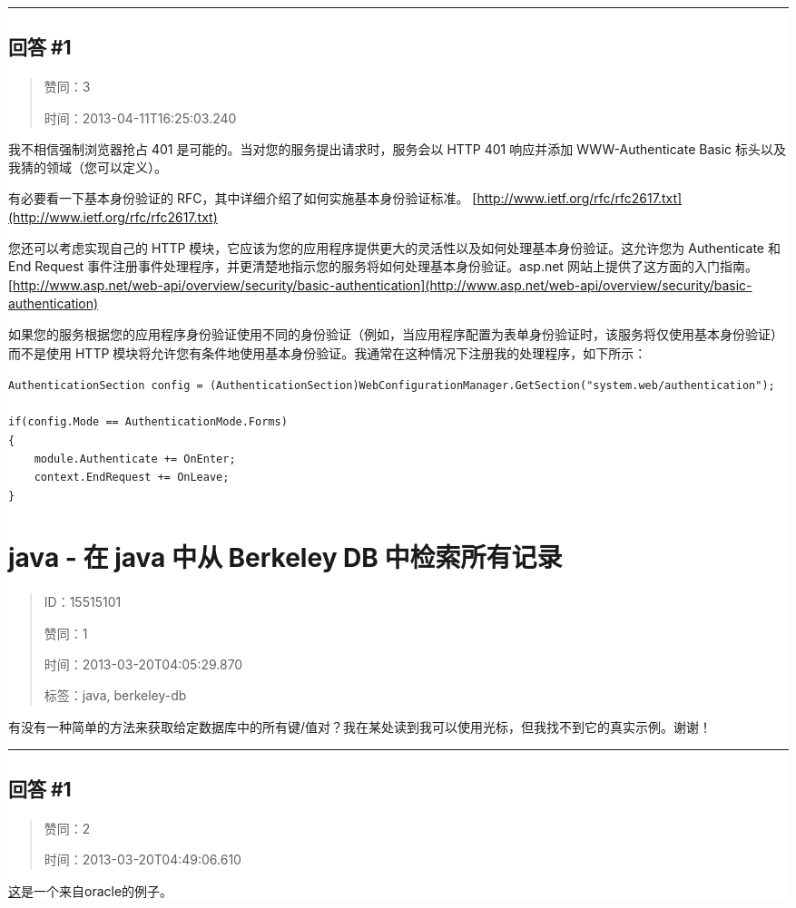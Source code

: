 * * *

## 回答 #1

> 赞同：3
> 
> 时间：2013-04-11T16:25:03.240

我不相信强制浏览器抢占 401 是可能的。当对您的服务提出请求时，服务会以 HTTP 401 响应并添加 WWW-Authenticate Basic 标头以及我猜的领域（您可以定义）。

有必要看一下基本身份验证的 RFC，其中详细介绍了如何实施基本身份验证标准。 [http://www.ietf.org/rfc/rfc2617.txt](http://www.ietf.org/rfc/rfc2617.txt)

您还可以考虑实现自己的 HTTP 模块，它应该为您的应用程序提供更大的灵活性以及如何处理基本身份验证。这允许您为 Authenticate 和 End Request 事件注册事件处理程序，并更清楚地指示您的服务将如何处理基本身份验证。asp.net 网站上提供了这方面的入门指南。 [http://www.asp.net/web-api/overview/security/basic-authentication](http://www.asp.net/web-api/overview/security/basic-authentication)

如果您的服务根据您的应用程序身份验证使用不同的身份验证（例如，当应用程序配置为表单身份验证时，该服务将仅使用基本身份验证）而不是使用 HTTP 模块将允许您有条件地使用基本身份验证。我通常在这种情况下注册我的处理程序，如下所示：

```
AuthenticationSection config = (AuthenticationSection)WebConfigurationManager.GetSection("system.web/authentication");

if(config.Mode == AuthenticationMode.Forms)
{
    module.Authenticate += OnEnter;
    context.EndRequest += OnLeave;
} 
```

# java - 在 java 中从 Berkeley DB 中检索所有记录

> ID：15515101
> 
> 赞同：1
> 
> 时间：2013-03-20T04:05:29.870
> 
> 标签：java, berkeley-db

有没有一种简单的方法来获取给定数据库中的所有键/值对？我在某处读到我可以使用光标，但我找不到它的真实示例。谢谢！

* * *

## 回答 #1

> 赞同：2
> 
> 时间：2013-03-20T04:49:06.610

[这](http://download.oracle.com/berkeley-db/docs/je/1.5.3/GettingStartedGuide/Positioning.html)是一个来自oracle的例子。
